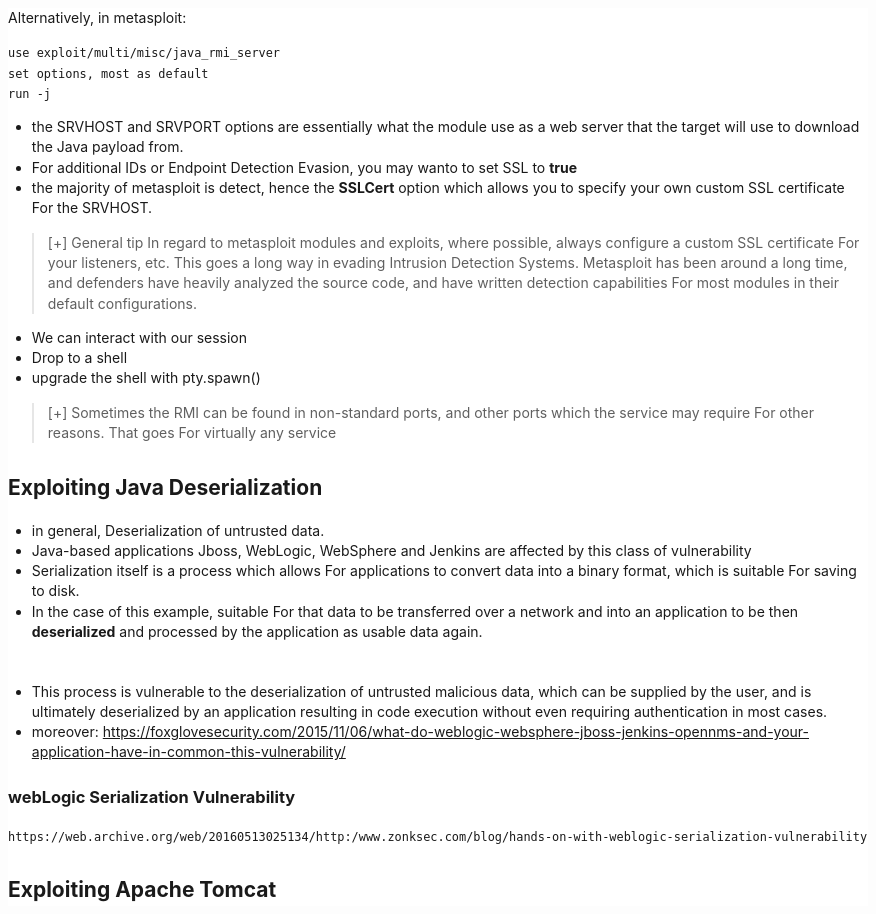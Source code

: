 Alternatively,
in metasploit:
```
use exploit/multi/misc/java_rmi_server
set options, most as default
run -j
```

- the SRVHOST and SRVPORT options are essentially what the module use as a web server that the target will use to download the Java payload from.
- For additional IDs or Endpoint Detection Evasion, you may wanto to set SSL to **true**
- the majority of metasploit is detect, hence the **SSLCert** option which allows you to specify your own custom SSL certificate For the SRVHOST.

> [+] General tip
In regard to metasploit modules and exploits, where possible, always configure a custom SSL certificate For your listeners, etc.
This goes a long way in evading Intrusion Detection Systems. Metasploit has been around a long time, and defenders have heavily analyzed the source code, and have written detection capabilities For most modules in their default configurations.


- We can interact with our session
- Drop to a shell
- upgrade the shell with pty.spawn()

> [+]
Sometimes the RMI can be found in non-standard ports, and other ports which the service may require For other reasons.
That goes For virtually any service


## Exploiting Java Deserialization
- in general, Deserialization of untrusted data.
- Java-based applications Jboss, WebLogic, WebSphere and Jenkins are affected by this class of vulnerability
- Serialization itself is a process which allows For applications to convert data into a binary format, which is suitable For saving to disk.
- In the case of this example, suitable For that data to be transferred over a network and into an application to be then **deserialized** and processed by the application as usable data again.

#
- This process is vulnerable to the deserialization of untrusted malicious data, which can be supplied by the user, and is ultimately deserialized by an application resulting in code execution without even requiring authentication in most cases.
- moreover: https://foxglovesecurity.com/2015/11/06/what-do-weblogic-websphere-jboss-jenkins-opennms-and-your-application-have-in-common-this-vulnerability/

### webLogic Serialization Vulnerability
	https://web.archive.org/web/20160513025134/http:/www.zonksec.com/blog/hands-on-with-weblogic-serialization-vulnerability

## Exploiting Apache Tomcat

